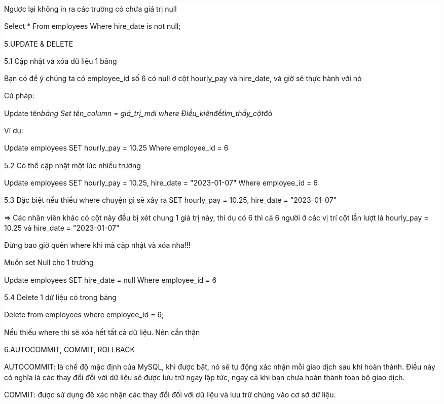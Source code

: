 Ngược lại không in ra các trường có chứa giá trị null

Select \*
From employees
Where hire_date is not null;

5.UPDATE & DELETE

5.1 Cập nhật và xóa dữ liệu 1 bảng

Bạn có để ý chúng ta có employee_id số 6 có null ở cột hourly_pay và hire_date, và giờ sẽ thực hành với nó

Cú pháp:

Update tên*bảng
Set tên_column = giá_trị_mới
where Điều_kiện*để*tìm_thấy_cột*đó

Ví dụ:

Update employees
SET hourly_pay = 10.25
Where employee_id = 6

5.2 Có thể cập nhật một lúc nhiều trường

Update employees
SET hourly_pay = 10.25,
hire_date = "2023-01-07"
Where employee_id = 6

5.3 Đặc biệt nếu thiếu where chuyện gì sẽ xảy ra
SET hourly_pay = 10.25,
hire_date = "2023-01-07"

=> Các nhân viên khác có cột này đều bị xét chung 1 giá trị này, thí dụ có 6 thì cả 6 người ở các vị trí cột lần lượt là hourly_pay = 10.25 và hire_date = "2023-01-07"

Đừng bao giờ quên where khi mà cập nhật và xóa nha!!!

Muốn set Null cho 1 trường

Update employees
SET hire_date = null
Where employee_id = 6

5.4 Delete 1 dữ liệu có trong bảng

Delete from employees
where employee_id = 6;

Nếu thiếu where thì sẽ xóa hết tất cả dữ liệu. Nên cẩn thận

6.AUTOCOMMIT, COMMIT, ROLLBACK

AUTOCOMMIT: là chế độ mặc định của MySQL, khi được bật, nó sẽ tự động xác nhận mỗi giao dịch sau khi hoàn thành. Điều này có nghĩa là các thay đổi đối với dữ liệu sẽ được lưu trữ ngay lập tức, ngay cả khi bạn chưa hoàn thành toàn bộ giao dịch.

COMMIT: được sử dụng để xác nhận các thay đổi đối với dữ liệu và lưu trữ chúng vào cơ sở dữ liệu.
